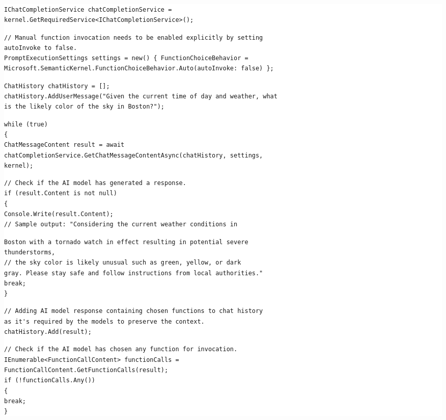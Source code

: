 ```
IChatCompletionService chatCompletionService =
kernel.GetRequiredService<IChatCompletionService>();
```

```
// Manual function invocation needs to be enabled explicitly by setting
autoInvoke to false.
PromptExecutionSettings settings = new() { FunctionChoiceBehavior =
Microsoft.SemanticKernel.FunctionChoiceBehavior.Auto(autoInvoke: false) };
```

```
ChatHistory chatHistory = [];
chatHistory.AddUserMessage("Given the current time of day and weather, what
is the likely color of the sky in Boston?");
```

```
while (true)
{
ChatMessageContent result = await
chatCompletionService.GetChatMessageContentAsync(chatHistory, settings,
kernel);
```

```
// Check if the AI model has generated a response.
if (result.Content is not null)
{
Console.Write(result.Content);
// Sample output: "Considering the current weather conditions in
```

```
Boston with a tornado watch in effect resulting in potential severe
thunderstorms,
// the sky color is likely unusual such as green, yellow, or dark
gray. Please stay safe and follow instructions from local authorities."
break;
}
```

```
// Adding AI model response containing chosen functions to chat history
as it's required by the models to preserve the context.
chatHistory.Add(result);
```

```
// Check if the AI model has chosen any function for invocation.
IEnumerable<FunctionCallContent> functionCalls =
FunctionCallContent.GetFunctionCalls(result);
if (!functionCalls.Any())
{
break;
}
```
